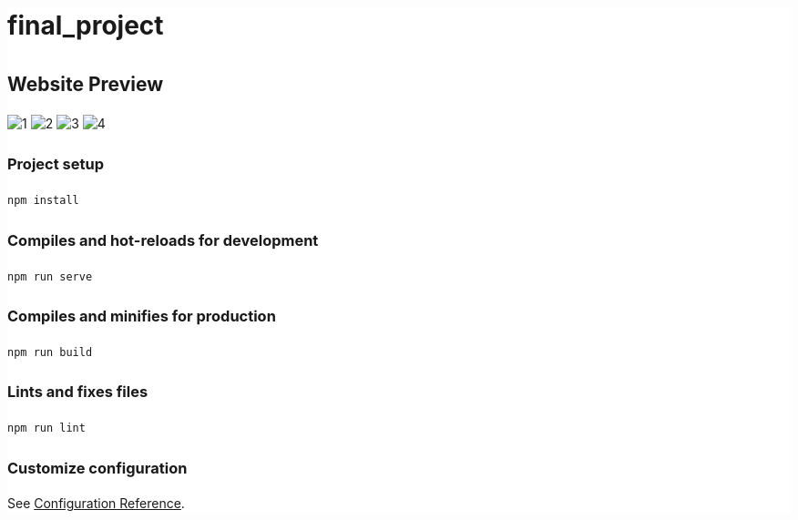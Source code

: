 # final_project

## Website Preview

<img width="1000" alt="1" src="https://user-images.githubusercontent.com/52005500/117235594-05c01800-adf5-11eb-8368-b7f2faf1bec8.png">
<img width="1000" alt="2" src="https://user-images.githubusercontent.com/52005500/117235652-1ec8c900-adf5-11eb-9104-d7e5e9b6766a.png">
<img width="1000" alt="3" src="https://user-images.githubusercontent.com/52005500/117235659-20928c80-adf5-11eb-90d5-f919cfc3834a.png">
<img width="1000" alt="4" src="https://user-images.githubusercontent.com/52005500/117235662-225c5000-adf5-11eb-8559-7d728e9b93f8.png">

### Project setup
```
npm install
```

### Compiles and hot-reloads for development
```
npm run serve
```

### Compiles and minifies for production
```
npm run build
```

### Lints and fixes files
```
npm run lint
```

### Customize configuration
See [Configuration Reference](https://cli.vuejs.org/config/).
